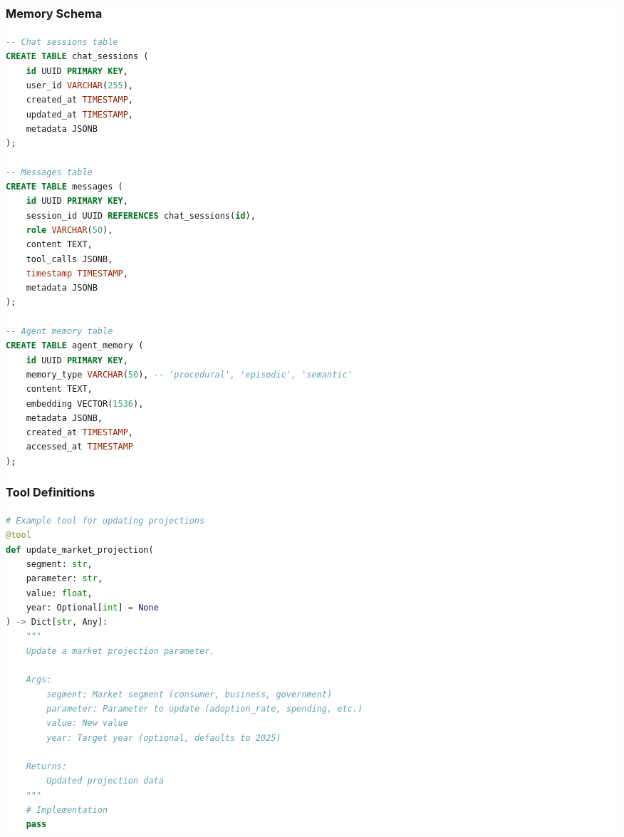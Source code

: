 ### Memory Schema

```sql
-- Chat sessions table
CREATE TABLE chat_sessions (
    id UUID PRIMARY KEY,
    user_id VARCHAR(255),
    created_at TIMESTAMP,
    updated_at TIMESTAMP,
    metadata JSONB
);

-- Messages table
CREATE TABLE messages (
    id UUID PRIMARY KEY,
    session_id UUID REFERENCES chat_sessions(id),
    role VARCHAR(50),
    content TEXT,
    tool_calls JSONB,
    timestamp TIMESTAMP,
    metadata JSONB
);

-- Agent memory table
CREATE TABLE agent_memory (
    id UUID PRIMARY KEY,
    memory_type VARCHAR(50), -- 'procedural', 'episodic', 'semantic'
    content TEXT,
    embedding VECTOR(1536),
    metadata JSONB,
    created_at TIMESTAMP,
    accessed_at TIMESTAMP
);
```

### Tool Definitions

```python
# Example tool for updating projections
@tool
def update_market_projection(
    segment: str,
    parameter: str,
    value: float,
    year: Optional[int] = None
) -> Dict[str, Any]:
    """
    Update a market projection parameter.
    
    Args:
        segment: Market segment (consumer, business, government)
        parameter: Parameter to update (adoption_rate, spending, etc.)
        value: New value
        year: Target year (optional, defaults to 2025)
    
    Returns:
        Updated projection data
    """
    # Implementation
    pass
```
